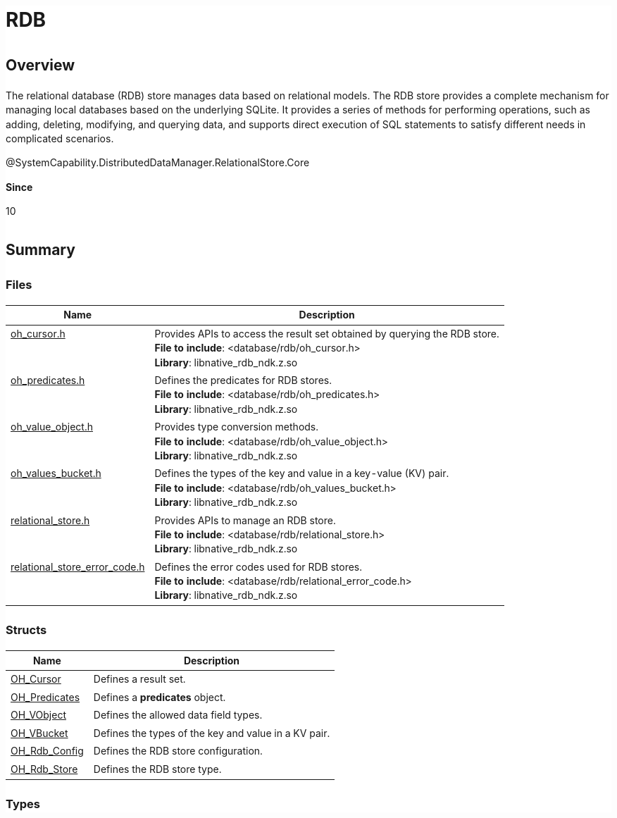# RDB


## Overview

The relational database (RDB) store manages data based on relational models. The RDB store provides a complete mechanism for managing local databases based on the underlying SQLite. It provides a series of methods for performing operations, such as adding, deleting, modifying, and querying data, and supports direct execution of SQL statements to satisfy different needs in complicated scenarios.

\@SystemCapability.DistributedDataManager.RelationalStore.Core

**Since**

10


## Summary


### Files

| Name| Description|
| -------- | -------- |
| [oh_cursor.h](oh__cursor_8h.md) | Provides APIs to access the result set obtained by querying the RDB store.<br>**File to include**: \<database/rdb/oh_cursor.h><br> **Library**: libnative_rdb_ndk.z.so|
| [oh_predicates.h](oh__predicates_8h.md) | Defines the predicates for RDB stores.<br>**File to include**: \<database/rdb/oh_predicates.h><br> **Library**: libnative_rdb_ndk.z.so|
| [oh_value_object.h](oh__value__object_8h.md) | Provides type conversion methods.<br>**File to include**: \<database/rdb/oh_value_object.h><br> **Library**: libnative_rdb_ndk.z.so|
| [oh_values_bucket.h](oh__values__bucket_8h.md) | Defines the types of the key and value in a key-value (KV) pair.<br>**File to include**: \<database/rdb/oh_values_bucket.h><br> **Library**: libnative_rdb_ndk.z.so|
| [relational_store.h](relational__store_8h.md) | Provides APIs to manage an RDB store.<br>**File to include**: \<database/rdb/relational_store.h><br> **Library**: libnative_rdb_ndk.z.so|
| [relational_store_error_code.h](relational__store__error__code_8h.md) | Defines the error codes used for RDB stores.<br>**File to include**: \<database/rdb/relational_error_code.h><br> **Library**: libnative_rdb_ndk.z.so|


### Structs

| Name| Description|
| -------- | -------- |
| [OH_Cursor](_o_h___cursor.md) | Defines a result set.|
| [OH_Predicates](_o_h___predicates.md) | Defines a **predicates** object.|
| [OH_VObject](_o_h___v_object.md) | Defines the allowed data field types.|
| [OH_VBucket](_o_h___v_bucket.md) | Defines the types of the key and value in a KV pair.|
| [OH_Rdb_Config](_o_h___rdb___config.md) | Defines the RDB store configuration.|
| [OH_Rdb_Store](_o_h___rdb___store.md) | Defines the RDB store type.|


### Types
